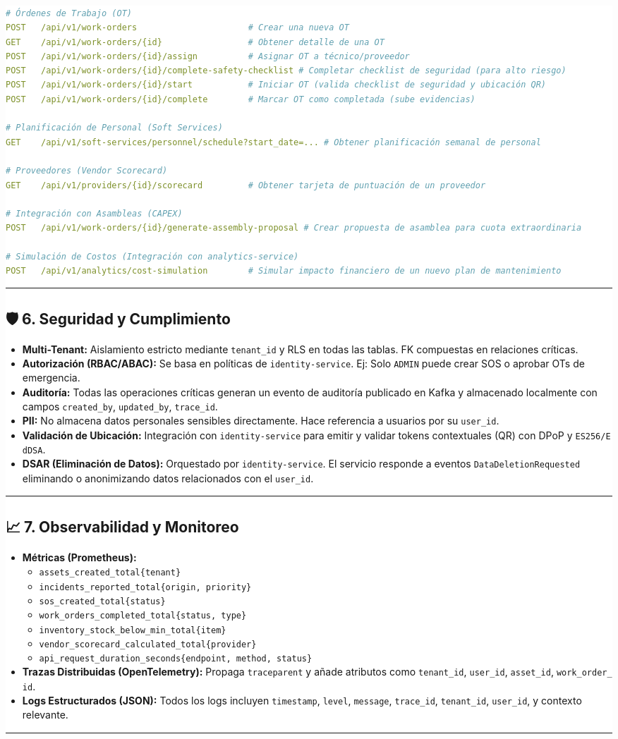 ```yaml
# Órdenes de Trabajo (OT)
POST   /api/v1/work-orders                      # Crear una nueva OT
GET    /api/v1/work-orders/{id}                 # Obtener detalle de una OT
POST   /api/v1/work-orders/{id}/assign          # Asignar OT a técnico/proveedor
POST   /api/v1/work-orders/{id}/complete-safety-checklist # Completar checklist de seguridad (para alto riesgo)
POST   /api/v1/work-orders/{id}/start           # Iniciar OT (valida checklist de seguridad y ubicación QR)
POST   /api/v1/work-orders/{id}/complete        # Marcar OT como completada (sube evidencias)

# Planificación de Personal (Soft Services)
GET    /api/v1/soft-services/personnel/schedule?start_date=... # Obtener planificación semanal de personal

# Proveedores (Vendor Scorecard)
GET    /api/v1/providers/{id}/scorecard         # Obtener tarjeta de puntuación de un proveedor

# Integración con Asambleas (CAPEX)
POST   /api/v1/work-orders/{id}/generate-assembly-proposal # Crear propuesta de asamblea para cuota extraordinaria

# Simulación de Costos (Integración con analytics-service)
POST   /api/v1/analytics/cost-simulation        # Simular impacto financiero de un nuevo plan de mantenimiento
```

---

## **🛡️ 6. Seguridad y Cumplimiento**

*   **Multi-Tenant:** Aislamiento estricto mediante `tenant_id` y RLS en todas las tablas. FK compuestas en relaciones críticas.
*   **Autorización (RBAC/ABAC):** Se basa en políticas de `identity-service`. Ej: Solo `ADMIN` puede crear SOS o aprobar OTs de emergencia.
*   **Auditoría:** Todas las operaciones críticas generan un evento de auditoría publicado en Kafka y almacenado localmente con campos `created_by`, `updated_by`, `trace_id`.
*   **PII:** No almacena datos personales sensibles directamente. Hace referencia a usuarios por su `user_id`.
*   **Validación de Ubicación:** Integración con `identity-service` para emitir y validar tokens contextuales (QR) con DPoP y `ES256/EdDSA`.
*   **DSAR (Eliminación de Datos):** Orquestado por `identity-service`. El servicio responde a eventos `DataDeletionRequested` eliminando o anonimizando datos relacionados con el `user_id`.

---

## **📈 7. Observabilidad y Monitoreo**

*   **Métricas (Prometheus):**
    *   `assets_created_total{tenant}`
    *   `incidents_reported_total{origin, priority}`
    *   `sos_created_total{status}`
    *   `work_orders_completed_total{status, type}`
    *   `inventory_stock_below_min_total{item}`
    *   `vendor_scorecard_calculated_total{provider}`
    *   `api_request_duration_seconds{endpoint, method, status}`
*   **Trazas Distribuidas (OpenTelemetry):** Propaga `traceparent` y añade atributos como `tenant_id`, `user_id`, `asset_id`, `work_order_id`.
*   **Logs Estructurados (JSON):** Todos los logs incluyen `timestamp`, `level`, `message`, `trace_id`, `tenant_id`, `user_id`, y contexto relevante.

---